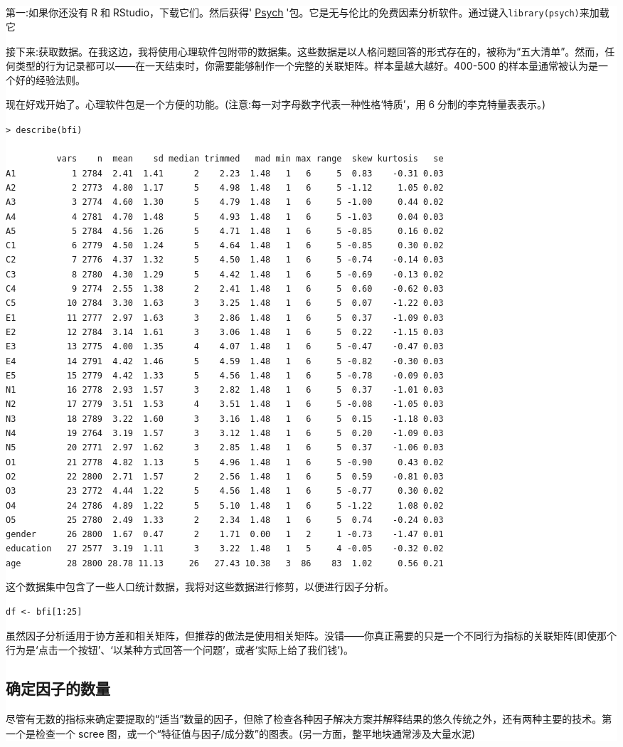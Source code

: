 第一:如果你还没有 R 和 RStudio，下载它们。然后获得' [Psych](https://cran.r-project.org/web/packages/psych/index.html) '包。它是无与伦比的免费因素分析软件。通过键入`library(psych)`来加载它

接下来:获取数据。在我这边，我将使用心理软件包附带的数据集。这些数据是以人格问题回答的形式存在的，被称为“五大清单”。然而，任何类型的行为记录都可以——在一天结束时，你需要能够制作一个完整的关联矩阵。样本量越大越好。400-500 的样本量通常被认为是一个好的经验法则。

现在好戏开始了。心理软件包是一个方便的功能。(注意:每一对字母数字代表一种性格‘特质’，用 6 分制的李克特量表表示。)

```
> describe(bfi)

          vars    n  mean    sd median trimmed   mad min max range  skew kurtosis   se
A1           1 2784  2.41  1.41      2    2.23  1.48   1   6     5  0.83    -0.31 0.03  
A2           2 2773  4.80  1.17      5    4.98  1.48   1   6     5 -1.12     1.05 0.02  
A3           3 2774  4.60  1.30      5    4.79  1.48   1   6     5 -1.00     0.44 0.02  
A4           4 2781  4.70  1.48      5    4.93  1.48   1   6     5 -1.03     0.04 0.03  
A5           5 2784  4.56  1.26      5    4.71  1.48   1   6     5 -0.85     0.16 0.02  
C1           6 2779  4.50  1.24      5    4.64  1.48   1   6     5 -0.85     0.30 0.02  
C2           7 2776  4.37  1.32      5    4.50  1.48   1   6     5 -0.74    -0.14 0.03  
C3           8 2780  4.30  1.29      5    4.42  1.48   1   6     5 -0.69    -0.13 0.02  
C4           9 2774  2.55  1.38      2    2.41  1.48   1   6     5  0.60    -0.62 0.03  
C5          10 2784  3.30  1.63      3    3.25  1.48   1   6     5  0.07    -1.22 0.03  
E1          11 2777  2.97  1.63      3    2.86  1.48   1   6     5  0.37    -1.09 0.03  
E2          12 2784  3.14  1.61      3    3.06  1.48   1   6     5  0.22    -1.15 0.03  
E3          13 2775  4.00  1.35      4    4.07  1.48   1   6     5 -0.47    -0.47 0.03  
E4          14 2791  4.42  1.46      5    4.59  1.48   1   6     5 -0.82    -0.30 0.03  
E5          15 2779  4.42  1.33      5    4.56  1.48   1   6     5 -0.78    -0.09 0.03  
N1          16 2778  2.93  1.57      3    2.82  1.48   1   6     5  0.37    -1.01 0.03  
N2          17 2779  3.51  1.53      4    3.51  1.48   1   6     5 -0.08    -1.05 0.03  
N3          18 2789  3.22  1.60      3    3.16  1.48   1   6     5  0.15    -1.18 0.03  
N4          19 2764  3.19  1.57      3    3.12  1.48   1   6     5  0.20    -1.09 0.03  
N5          20 2771  2.97  1.62      3    2.85  1.48   1   6     5  0.37    -1.06 0.03  
O1          21 2778  4.82  1.13      5    4.96  1.48   1   6     5 -0.90     0.43 0.02  
O2          22 2800  2.71  1.57      2    2.56  1.48   1   6     5  0.59    -0.81 0.03  
O3          23 2772  4.44  1.22      5    4.56  1.48   1   6     5 -0.77     0.30 0.02  
O4          24 2786  4.89  1.22      5    5.10  1.48   1   6     5 -1.22     1.08 0.02  
O5          25 2780  2.49  1.33      2    2.34  1.48   1   6     5  0.74    -0.24 0.03  
gender      26 2800  1.67  0.47      2    1.71  0.00   1   2     1 -0.73    -1.47 0.01  
education   27 2577  3.19  1.11      3    3.22  1.48   1   5     4 -0.05    -0.32 0.02  
age         28 2800 28.78 11.13     26   27.43 10.38   3  86    83  1.02     0.56 0.21
```

这个数据集中包含了一些人口统计数据，我将对这些数据进行修剪，以便进行因子分析。

```
df <- bfi[1:25]
```

虽然因子分析适用于协方差和相关矩阵，但推荐的做法是使用相关矩阵。没错——你真正需要的只是一个不同行为指标的关联矩阵(即使那个行为是‘点击一个按钮’、‘以某种方式回答一个问题’，或者‘实际上给了我们钱’)。

## 确定因子的数量

尽管有无数的指标来确定要提取的“适当”数量的因子，但除了检查各种因子解决方案并解释结果的悠久传统之外，还有两种主要的技术。第一个是检查一个 scree 图，或一个“特征值与因子/成分数”的图表。(另一方面，整平地块通常涉及大量水泥)
